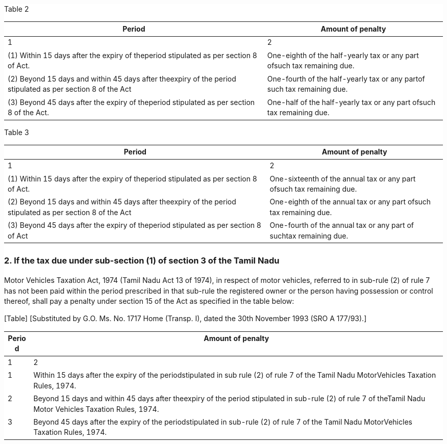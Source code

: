 Table 2

Period | Amount of penalty  
---|---  
1 | 2  
(1) Within 15 days after the expiry of theperiod stipulated as per section 8 of Act. |  One-eighth of the half-yearly tax or any part ofsuch tax remaining due.  
(2) Beyond 15 days and within 45 days after theexpiry of the period stipulated as per section 8 of the Act |  One-fourth of the half-yearly tax or any partof such tax remaining due.  
(3) Beyond 45 days after the expiry of theperiod stipulated as per section 8 of the Act. |  One-half of the half-yearly tax or any part ofsuch tax remaining due.  
  
Table 3

Period | Amount of penalty  
---|---  
1 | 2  
(1) Within 15 days after the expiry of theperiod stipulated as per section 8 of Act. |  One-sixteenth of the annual tax or any part ofsuch tax remaining due.  
(2) Beyond 15 days and within 45 days after theexpiry of the period stipulated as per section 8 of the Act |  One-eighth of the annual tax or any part ofsuch tax remaining due.  
(3) Beyond 45 days after the expiry of theperiod stipulated as per section 8 of Act |  One-fourth of the annual tax or any part of suchtax remaining due.  
  
### 2\. If the tax due under sub-section (1) of section 3 of the Tamil Nadu
Motor Vehicles Taxation Act, 1974 (Tamil Nadu Act 13 of 1974), in respect of
motor vehicles, referred to in sub-rule (2) of rule 7 has not been paid within
the period prescribed in that sub-rule the registered owner or the person
having possession or control thereof, shall pay a penalty under section 15 of
the Act as specified in the table below:

[Table] [Substituted by G.O. Ms. No. 1717 Home (Transp. I), dated the 30th
November 1993 (SRO A 177/93).]

Period | Amount of penalty  
---|---  
1 | 2  
1 |  Within 15 days after the expiry of the periodstipulated in sub rule (2) of rule 7 of the Tamil Nadu MotorVehicles Taxation Rules, 1974. |  One-fourth of the tax payable or any part of suchtax remaining due; or one-eighth of the tax payable or any part ofsuch tax remaining due; or one-sixteenth of the tax payable or anypart of such tax remaining due, in respect of quarterly, halfyearly or annual payment respectively.  
2 |  Beyond 15 days and within 45 days after theexpiry of the period stipulated in sub-rule (2) of rule 7 of theTamil Nadu Motor Vehicles Taxation Rules, 1974. |  One-half of the tax payable or any part of suchtax remained due; or one fourth of the tax payable or any part ofsuch tax remaining due; or one eighth of the tax payable or anypart of such tax remaining due, in respect of quarterly, halfyearly or annual payment respectively.  
3 |  Beyond 45 days after the expiry of the periodstipulated in sub-rule (2) of rule 7 of the Tamil Nadu MotorVehicles Taxation Rules, 1974. |  The amount of tax payable or any part of suchtax remaining due; or one-half of the tax payable or any part ofsuch tax remaining due; or one-fourth of the tax payable or anypart of such tax remaining due, in respect of quarterly,half-yearly, annual payment respectively" and  
  